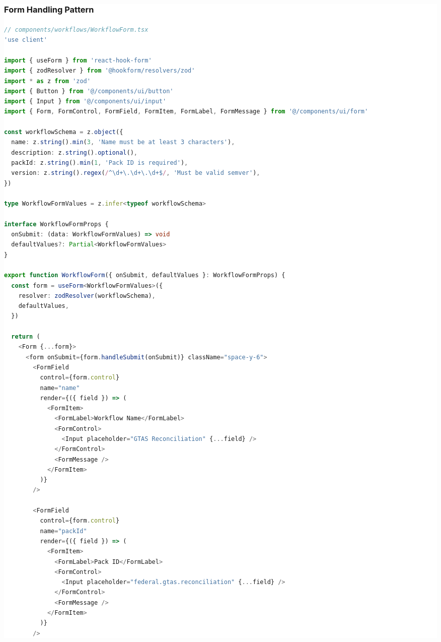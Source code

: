 ### Form Handling Pattern
```typescript
// components/workflows/WorkflowForm.tsx
'use client'

import { useForm } from 'react-hook-form'
import { zodResolver } from '@hookform/resolvers/zod'
import * as z from 'zod'
import { Button } from '@/components/ui/button'
import { Input } from '@/components/ui/input'
import { Form, FormControl, FormField, FormItem, FormLabel, FormMessage } from '@/components/ui/form'

const workflowSchema = z.object({
  name: z.string().min(3, 'Name must be at least 3 characters'),
  description: z.string().optional(),
  packId: z.string().min(1, 'Pack ID is required'),
  version: z.string().regex(/^\d+\.\d+\.\d+$/, 'Must be valid semver'),
})

type WorkflowFormValues = z.infer<typeof workflowSchema>

interface WorkflowFormProps {
  onSubmit: (data: WorkflowFormValues) => void
  defaultValues?: Partial<WorkflowFormValues>
}

export function WorkflowForm({ onSubmit, defaultValues }: WorkflowFormProps) {
  const form = useForm<WorkflowFormValues>({
    resolver: zodResolver(workflowSchema),
    defaultValues,
  })

  return (
    <Form {...form}>
      <form onSubmit={form.handleSubmit(onSubmit)} className="space-y-6">
        <FormField
          control={form.control}
          name="name"
          render={({ field }) => (
            <FormItem>
              <FormLabel>Workflow Name</FormLabel>
              <FormControl>
                <Input placeholder="GTAS Reconciliation" {...field} />
              </FormControl>
              <FormMessage />
            </FormItem>
          )}
        />

        <FormField
          control={form.control}
          name="packId"
          render={({ field }) => (
            <FormItem>
              <FormLabel>Pack ID</FormLabel>
              <FormControl>
                <Input placeholder="federal.gtas.reconciliation" {...field} />
              </FormControl>
              <FormMessage />
            </FormItem>
          )}
        />
```
